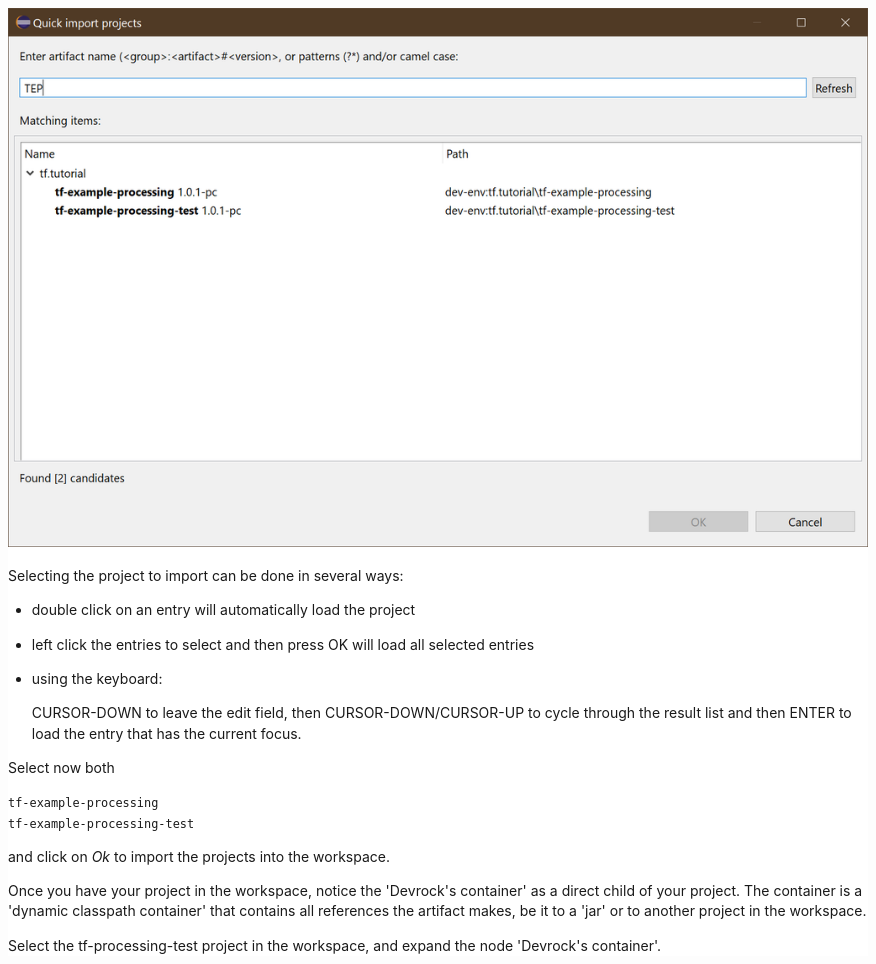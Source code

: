 ![quick-importer-dialog-4](./images/quick-import.result.3.png "quick-importer dialog showing third result")

Selecting the project to import can be done in several ways:

- double click on an entry will automatically load the project
- left click the entries to select and then press OK will load all selected entries
- using the keyboard:

    CURSOR-DOWN to leave the edit field, then CURSOR-DOWN/CURSOR-UP to cycle through the result list and then ENTER to load the entry that has the current focus.


Select now both

```
tf-example-processing
tf-example-processing-test
```

and click on *Ok* to import the projects into the workspace.

Once you have your project in the workspace, notice the 'Devrock's container' as a direct child of your project. The container is a 'dynamic classpath container' that contains all references the artifact makes, be it to a 'jar' or to another project in the workspace. 

Select the tf-processing-test project in the workspace, and expand the node 'Devrock's container'.

<style>
    img[alt=project-container] {
        width: 40em;
    }
</style>
